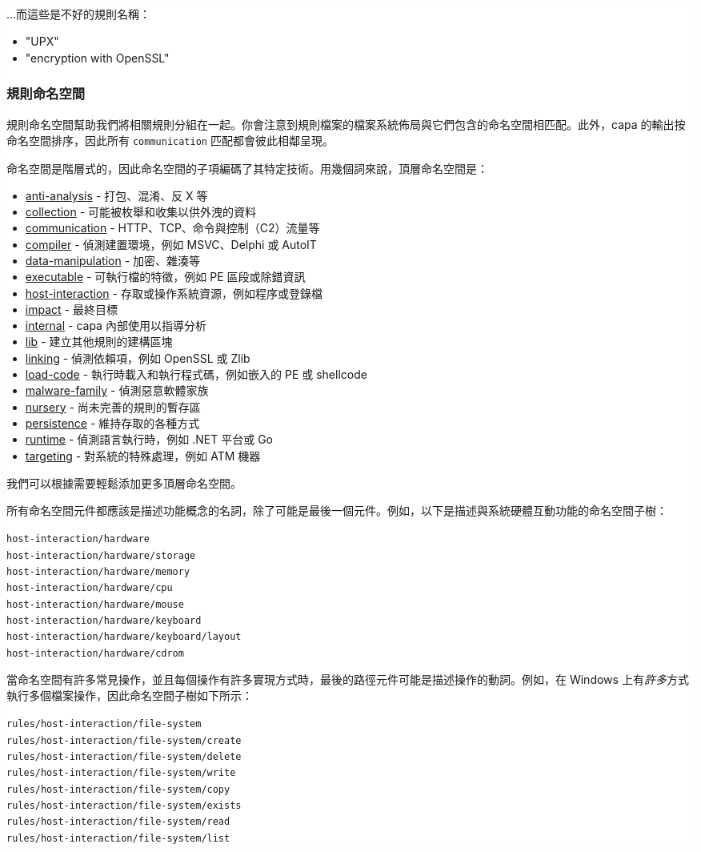 ...而這些是不好的規則名稱：
  - "UPX"
  - "encryption with OpenSSL"

### 規則命名空間

規則命名空間幫助我們將相關規則分組在一起。你會注意到規則檔案的檔案系統佈局與它們包含的命名空間相匹配。此外，capa 的輸出按命名空間排序，因此所有 `communication` 匹配都會彼此相鄰呈現。

命名空間是階層式的，因此命名空間的子項編碼了其特定技術。用幾個詞來說，頂層命名空間是：

  - [anti-analysis](https://github.com/mandiant/capa-rules/tree/master/anti-analysis/) - 打包、混淆、反 X 等
  - [collection](https://github.com/mandiant/capa-rules/tree/master/collection/) - 可能被枚舉和收集以供外洩的資料
  - [communication](https://github.com/mandiant/capa-rules/tree/master/communication/) - HTTP、TCP、命令與控制（C2）流量等
  - [compiler](https://github.com/mandiant/capa-rules/tree/master/compiler/) - 偵測建置環境，例如 MSVC、Delphi 或 AutoIT
  - [data-manipulation](https://github.com/mandiant/capa-rules/tree/master/data-manipulation/) - 加密、雜湊等
  - [executable](https://github.com/mandiant/capa-rules/tree/master/executable/) - 可執行檔的特徵，例如 PE 區段或除錯資訊
  - [host-interaction](https://github.com/mandiant/capa-rules/tree/master/host-interaction/) - 存取或操作系統資源，例如程序或登錄檔
  - [impact](https://github.com/mandiant/capa-rules/tree/master/impact/) - 最終目標
  - [internal](https://github.com/mandiant/capa-rules/tree/master/internal/) - capa 內部使用以指導分析
  - [lib](https://github.com/mandiant/capa-rules/tree/master/lib/) - 建立其他規則的建構區塊
  - [linking](https://github.com/mandiant/capa-rules/tree/master/linking/) - 偵測依賴項，例如 OpenSSL 或 Zlib
  - [load-code](https://github.com/mandiant/capa-rules/tree/master/load-code/) - 執行時載入和執行程式碼，例如嵌入的 PE 或 shellcode
  - [malware-family](https://github.com/mandiant/capa-rules/tree/master/malware-family/) - 偵測惡意軟體家族
  - [nursery](https://github.com/mandiant/capa-rules/tree/master/nursery/) - 尚未完善的規則的暫存區
  - [persistence](https://github.com/mandiant/capa-rules/tree/master/persistence/) - 維持存取的各種方式
  - [runtime](https://github.com/mandiant/capa-rules/tree/master/runtime/) - 偵測語言執行時，例如 .NET 平台或 Go
  - [targeting](https://github.com/mandiant/capa-rules/tree/master/targeting/) - 對系統的特殊處理，例如 ATM 機器

我們可以根據需要輕鬆添加更多頂層命名空間。

所有命名空間元件都應該是描述功能概念的名詞，除了可能是最後一個元件。例如，以下是描述與系統硬體互動功能的命名空間子樹：

```
host-interaction/hardware
host-interaction/hardware/storage
host-interaction/hardware/memory
host-interaction/hardware/cpu
host-interaction/hardware/mouse
host-interaction/hardware/keyboard
host-interaction/hardware/keyboard/layout
host-interaction/hardware/cdrom
```

當命名空間有許多常見操作，並且每個操作有許多實現方式時，最後的路徑元件可能是描述操作的動詞。例如，在 Windows 上有*許多*方式執行多個檔案操作，因此命名空間子樹如下所示：

```
rules/host-interaction/file-system
rules/host-interaction/file-system/create
rules/host-interaction/file-system/delete
rules/host-interaction/file-system/write
rules/host-interaction/file-system/copy
rules/host-interaction/file-system/exists
rules/host-interaction/file-system/read
rules/host-interaction/file-system/list
```
